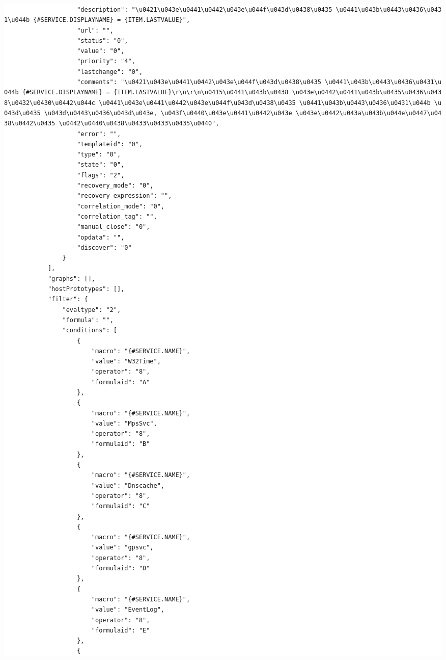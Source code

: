                         "description": "\u0421\u043e\u0441\u0442\u043e\u044f\u043d\u0438\u0435 \u0441\u043b\u0443\u0436\u0431\u044b {#SERVICE.DISPLAYNAME} = {ITEM.LASTVALUE}",
                        "url": "",
                        "status": "0",
                        "value": "0",
                        "priority": "4",
                        "lastchange": "0",
                        "comments": "\u0421\u043e\u0441\u0442\u043e\u044f\u043d\u0438\u0435 \u0441\u043b\u0443\u0436\u0431\u044b {#SERVICE.DISPLAYNAME} = {ITEM.LASTVALUE}\r\n\r\n\u0415\u0441\u043b\u0438 \u043e\u0442\u0441\u043b\u0435\u0436\u0438\u0432\u0430\u0442\u044c \u0441\u043e\u0441\u0442\u043e\u044f\u043d\u0438\u0435 \u0441\u043b\u0443\u0436\u0431\u044b \u043d\u0435 \u043d\u0443\u0436\u043d\u043e, \u043f\u0440\u043e\u0441\u0442\u043e \u043e\u0442\u043a\u043b\u044e\u0447\u0438\u0442\u0435 \u0442\u0440\u0438\u0433\u0433\u0435\u0440",
                        "error": "",
                        "templateid": "0",
                        "type": "0",
                        "state": "0",
                        "flags": "2",
                        "recovery_mode": "0",
                        "recovery_expression": "",
                        "correlation_mode": "0",
                        "correlation_tag": "",
                        "manual_close": "0",
                        "opdata": "",
                        "discover": "0"
                    }
                ],
                "graphs": [],
                "hostPrototypes": [],
                "filter": {
                    "evaltype": "2",
                    "formula": "",
                    "conditions": [
                        {
                            "macro": "{#SERVICE.NAME}",
                            "value": "W32Time",
                            "operator": "8",
                            "formulaid": "A"
                        },
                        {
                            "macro": "{#SERVICE.NAME}",
                            "value": "MpsSvc",
                            "operator": "8",
                            "formulaid": "B"
                        },
                        {
                            "macro": "{#SERVICE.NAME}",
                            "value": "Dnscache",
                            "operator": "8",
                            "formulaid": "C"
                        },
                        {
                            "macro": "{#SERVICE.NAME}",
                            "value": "gpsvc",
                            "operator": "8",
                            "formulaid": "D"
                        },
                        {
                            "macro": "{#SERVICE.NAME}",
                            "value": "EventLog",
                            "operator": "8",
                            "formulaid": "E"
                        },
                        {